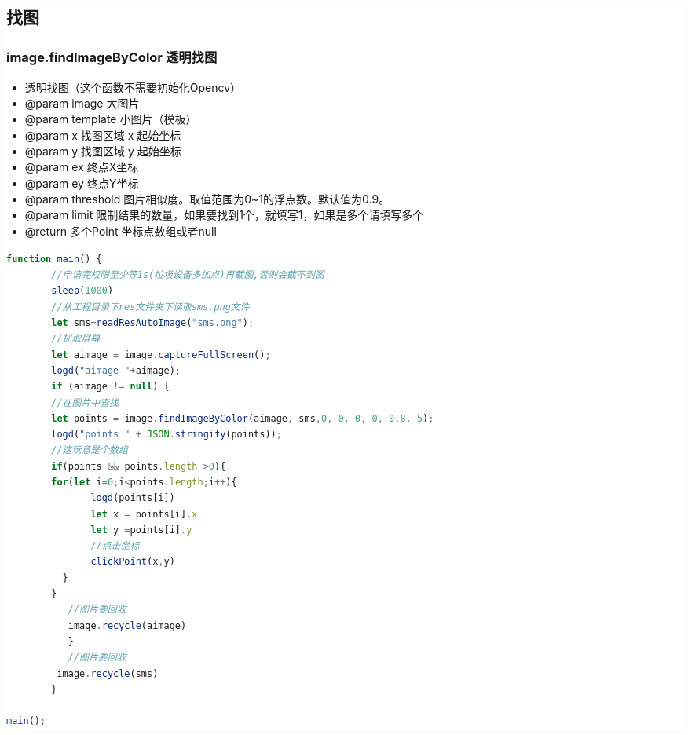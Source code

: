 
## 找图





### image.findImageByColor 透明找图

* 透明找图（这个函数不需要初始化Opencv）
* @param image     大图片
* @param template  小图片（模板）
* @param x         找图区域 x 起始坐标
* @param y         找图区域 y 起始坐标
* @param ex 终点X坐标
* @param ey 终点Y坐标
* @param threshold 图片相似度。取值范围为0~1的浮点数。默认值为0.9。
* @param limit 限制结果的数量，如果要找到1个，就填写1，如果是多个请填写多个
* @return 多个Point 坐标点数组或者null

```javascript
function main() {
        //申请完权限至少等1s(垃圾设备多加点)再截图,否则会截不到图
        sleep(1000)
        //从工程目录下res文件夹下读取sms.png文件
        let sms=readResAutoImage("sms.png");
        //抓取屏幕
        let aimage = image.captureFullScreen();
        logd("aimage "+aimage);
        if (aimage != null) {
        //在图片中查找
        let points = image.findImageByColor(aimage, sms,0, 0, 0, 0, 0.8, 5);
        logd("points " + JSON.stringify(points));
        //这玩意是个数组
        if(points && points.length >0){
        for(let i=0;i<points.length;i++){
               logd(points[i])
               let x = points[i].x
               let y =points[i].y
               //点击坐标
               clickPoint(x,y)
          }
        }
           //图片要回收
           image.recycle(aimage)
           }
           //图片要回收
         image.recycle(sms)
        }

main();
```

